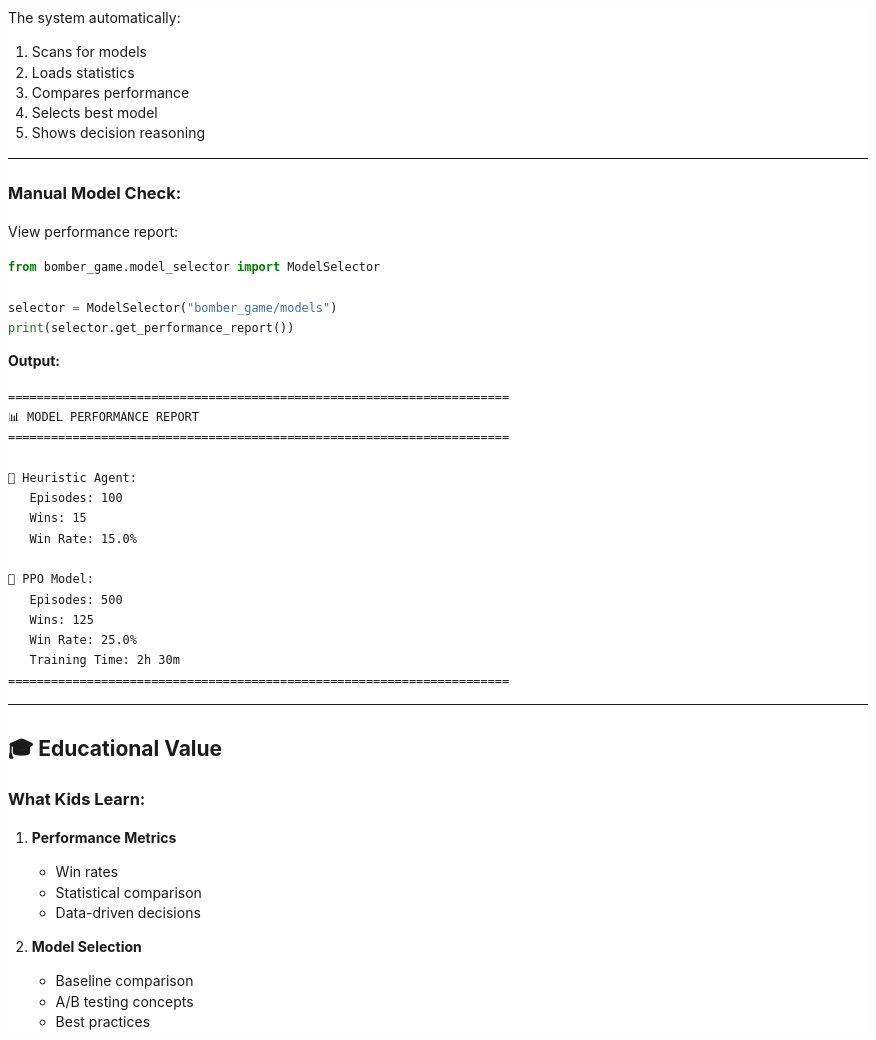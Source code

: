 The system automatically:
1. Scans for models
2. Loads statistics
3. Compares performance
4. Selects best model
5. Shows decision reasoning

---

### **Manual Model Check:**

View performance report:
```python
from bomber_game.model_selector import ModelSelector

selector = ModelSelector("bomber_game/models")
print(selector.get_performance_report())
```

**Output:**
```
======================================================================
📊 MODEL PERFORMANCE REPORT
======================================================================

🌱 Heuristic Agent:
   Episodes: 100
   Wins: 15
   Win Rate: 15.0%

🤖 PPO Model:
   Episodes: 500
   Wins: 125
   Win Rate: 25.0%
   Training Time: 2h 30m
======================================================================
```

---

## 🎓 **Educational Value**

### **What Kids Learn:**

1. **Performance Metrics**
   - Win rates
   - Statistical comparison
   - Data-driven decisions

2. **Model Selection**
   - Baseline comparison
   - A/B testing concepts
   - Best practices
